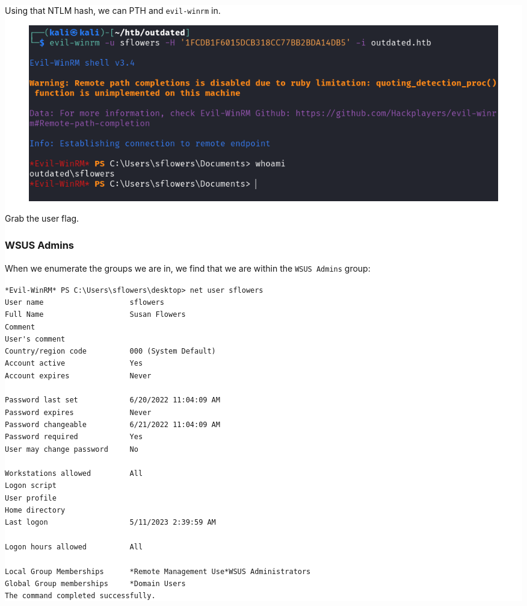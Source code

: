 Using that NTLM hash, we can PTH and `evil-winrm` in.

<figure><img src="../../../.gitbook/assets/image (6) (4) (2) (1).png" alt=""><figcaption></figcaption></figure>

Grab the user flag.

### WSUS Admins

When we enumerate the groups we are in, we find that we are within the `WSUS Admins` group:

```
*Evil-WinRM* PS C:\Users\sflowers\desktop> net user sflowers
User name                    sflowers
Full Name                    Susan Flowers
Comment
User's comment
Country/region code          000 (System Default)
Account active               Yes
Account expires              Never

Password last set            6/20/2022 11:04:09 AM
Password expires             Never
Password changeable          6/21/2022 11:04:09 AM
Password required            Yes
User may change password     No

Workstations allowed         All
Logon script
User profile
Home directory
Last logon                   5/11/2023 2:39:59 AM

Logon hours allowed          All

Local Group Memberships      *Remote Management Use*WSUS Administrators
Global Group memberships     *Domain Users
The command completed successfully.
```
